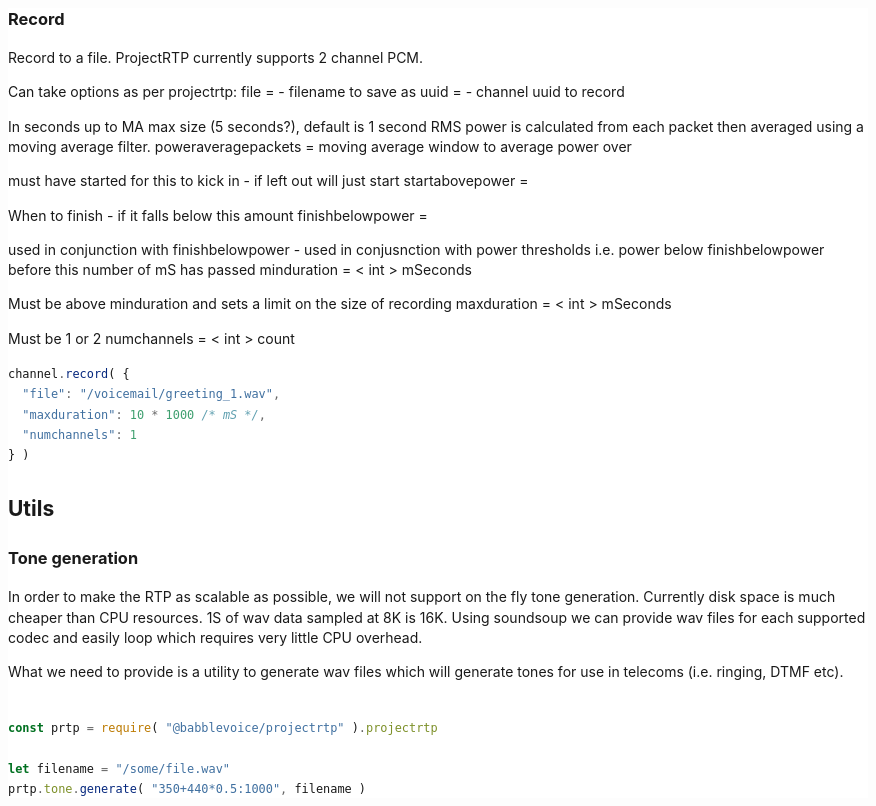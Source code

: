 ### Record

Record to a file. ProjectRTP currently supports 2 channel PCM.

Can take options as per projectrtp:
file = <string> - filename to save as
uuid = <string> - channel uuid to record

In seconds up to MA max size (5 seconds?), default is 1 second
RMS power is calculated from each packet then averaged using a moving average filter.
poweraveragepackets = <int> moving average window to average power over

must have started for this to kick in - if left out will just start
startabovepower = <int>

When to finish - if it falls below this amount
finishbelowpower = <int>

used in conjunction with finishbelowpower - used in conjusnction with power thresholds
i.e. power below finishbelowpower before this number of mS has passed
minduration = < int > mSeconds

Must be above minduration and sets a limit on the size of recording
maxduration = < int > mSeconds

Must be 1 or 2
numchannels = < int > count

```js
channel.record( {
  "file": "/voicemail/greeting_1.wav",
  "maxduration": 10 * 1000 /* mS */,
  "numchannels": 1
} )
```

## Utils

### Tone generation

In order to make the RTP as scalable as possible, we will not support on the fly tone generation. Currently disk space is much cheaper than CPU resources. 1S of wav data sampled at 8K is 16K. Using soundsoup we can provide wav files for each supported codec and easily loop which requires very little CPU overhead.

What we need to provide is a utility to generate wav files which will generate tones for use in telecoms (i.e. ringing, DTMF etc).


```js

const prtp = require( "@babblevoice/projectrtp" ).projectrtp

let filename = "/some/file.wav"
prtp.tone.generate( "350+440*0.5:1000", filename )

```
